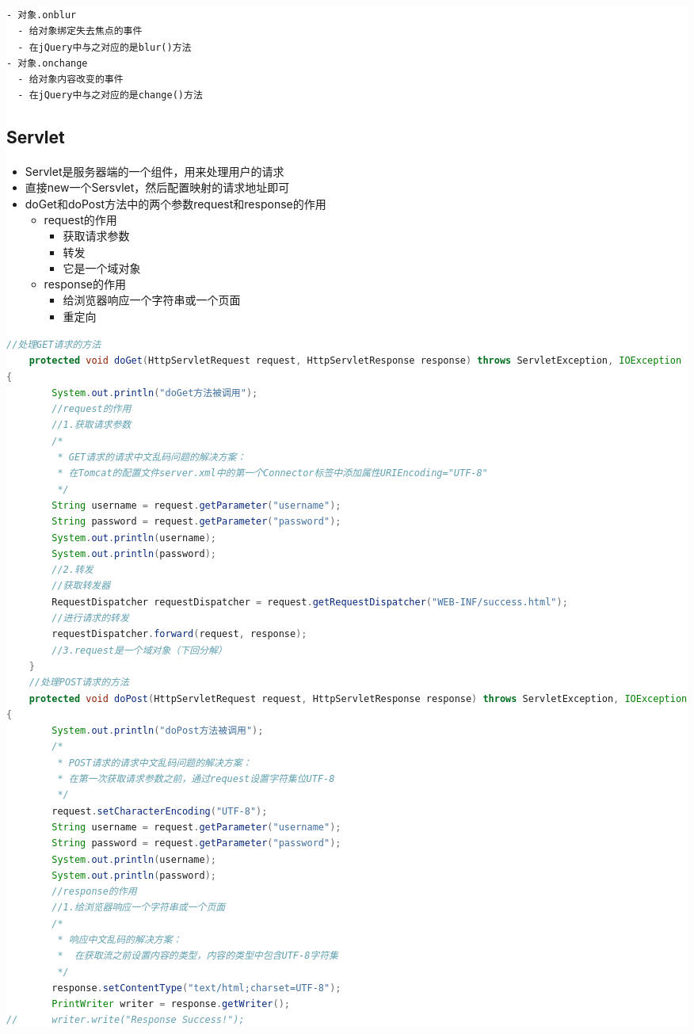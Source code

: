     - 对象.onblur
      - 给对象绑定失去焦点的事件
      - 在jQuery中与之对应的是blur()方法
    - 对象.onchange
      - 给对象内容改变的事件
      - 在jQuery中与之对应的是change()方法

## Servlet

- Servlet是服务器端的一个组件，用来处理用户的请求
- 直接new一个Sersvlet，然后配置映射的请求地址即可
- doGet和doPost方法中的两个参数request和response的作用
  - request的作用
    - 获取请求参数
    - 转发
    - 它是一个域对象
  - response的作用
    - 给浏览器响应一个字符串或一个页面
    - 重定向

```java
//处理GET请求的方法
	protected void doGet(HttpServletRequest request, HttpServletResponse response) throws ServletException, IOException {
		System.out.println("doGet方法被调用");
		//request的作用
		//1.获取请求参数
		/*
		 * GET请求的请求中文乱码问题的解决方案：
		 * 在Tomcat的配置文件server.xml中的第一个Connector标签中添加属性URIEncoding="UTF-8"
		 */
		String username = request.getParameter("username");
		String password = request.getParameter("password");
		System.out.println(username);
		System.out.println(password);
		//2.转发
		//获取转发器
		RequestDispatcher requestDispatcher = request.getRequestDispatcher("WEB-INF/success.html");
		//进行请求的转发
		requestDispatcher.forward(request, response);
		//3.request是一个域对象（下回分解）
	}
	//处理POST请求的方法
	protected void doPost(HttpServletRequest request, HttpServletResponse response) throws ServletException, IOException {
		System.out.println("doPost方法被调用");
		/*
		 * POST请求的请求中文乱码问题的解决方案：
		 * 在第一次获取请求参数之前，通过request设置字符集位UTF-8
		 */
		request.setCharacterEncoding("UTF-8");
		String username = request.getParameter("username");
		String password = request.getParameter("password");
		System.out.println(username);
		System.out.println(password);
		//response的作用
		//1.给浏览器响应一个字符串或一个页面
		/*
		 * 响应中文乱码的解决方案：
		 * 	在获取流之前设置内容的类型，内容的类型中包含UTF-8字符集
		 */
		response.setContentType("text/html;charset=UTF-8");
		PrintWriter writer = response.getWriter();
//		writer.write("Response Success!");
```